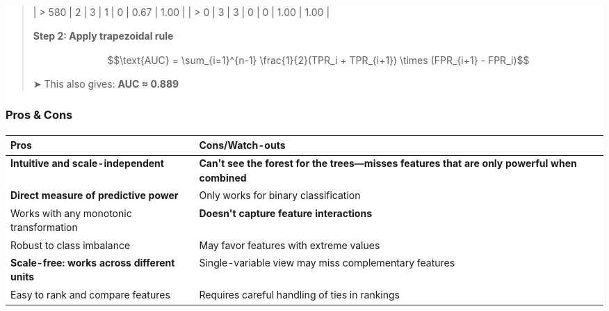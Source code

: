 > | > 580     | 2  | 3  | 1  | 0  | 0.67 | 1.00 |
> | > 0       | 3  | 3  | 0  | 0  | 1.00 | 1.00 |
> 
> **Step 2: Apply trapezoidal rule**
> 
> $$\text{AUC} = \sum_{i=1}^{n-1} \frac{1}{2}(TPR_i + TPR_{i+1}) \times (FPR_{i+1} - FPR_i)$$
> 
> ➤ This also gives: **AUC ≈ 0.889**

### **Pros & Cons**
| **Pros** | **Cons/Watch-outs** |
|:---------|:-------------------|
| **Intuitive and scale-independent** | **Can't see the forest for the trees—misses features that are only powerful when combined** |
| **Direct measure of predictive power** | Only works for binary classification |
| Works with any monotonic transformation | **Doesn't capture feature interactions** |
| Robust to class imbalance | May favor features with extreme values |
| **Scale-free: works across different units** | Single-variable view may miss complementary features |
| Easy to rank and compare features | Requires careful handling of ties in rankings |
